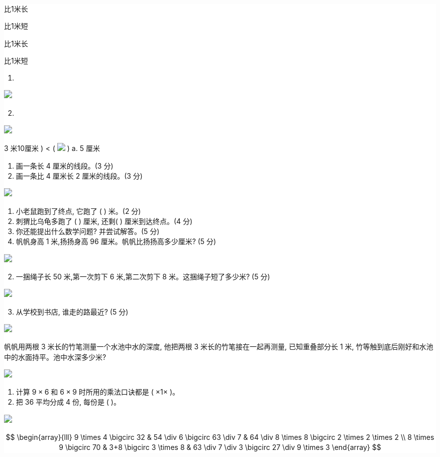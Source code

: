 比1米长

比1米短

比1米长

比1米短

1. 

![](https://cdn.mathpix.com/cropped/2024_04_30_3f5cda84b4cd4e00932cg-12.jpg?height=106&width=238&top_left_y=508&top_left_x=306)

2. 

![](https://cdn.mathpix.com/cropped/2024_04_30_3f5cda84b4cd4e00932cg-12.jpg?height=324&width=482&top_left_y=519&top_left_x=330)

3 米10厘米 )$<($
![](https://cdn.mathpix.com/cropped/2024_04_30_3f5cda84b4cd4e00932cg-12.jpg?height=334&width=540&top_left_y=508&top_left_x=912)
)
a. 5 厘米

1. 画一条长 4 厘米的线段。(3 分)
2. 画一条比 4 厘米长 2 厘米的线段。(3 分)

![](https://cdn.mathpix.com/cropped/2024_04_30_3f5cda84b4cd4e00932cg-12.jpg?height=285&width=1093&top_left_y=1354&top_left_x=398)

1. 小老鼠跑到了终点, 它跑了 ( ) 米。(2 分)
2. 刺猬比乌龟多跑了 ( ) 厘米, 还剩( ) 厘米到达终点。(4 分)
3. 你还能提出什么数学问题? 并尝试解答。(5 分)
4. 帆帆身高 1 米,扬扬身高 96 厘米。帆帆比扬扬高多少厘米? (5 分)

![](https://cdn.mathpix.com/cropped/2024_04_30_3f5cda84b4cd4e00932cg-12.jpg?height=145&width=157&top_left_y=310&top_left_x=2930)

2. 一捆绳子长 50 米,第一次剪下 6 米,第二次剪下 8 米。这捆绳子短了多少米? (5 分)

![](https://cdn.mathpix.com/cropped/2024_04_30_3f5cda84b4cd4e00932cg-12.jpg?height=127&width=447&top_left_y=719&top_left_x=1843)

3. 从学校到书店, 谁走的路最近? (5 分)

![](https://cdn.mathpix.com/cropped/2024_04_30_3f5cda84b4cd4e00932cg-12.jpg?height=259&width=583&top_left_y=976&top_left_x=2175)

帆帆用两根 3 米长的竹笔测量一个水池中水的深度, 他把两根 3 米长的竹笔接在一起再测量, 已知重叠部分长 1 米, 竹等触到底后刚好和水池中的水面持平。池中水深多少米?

![](https://cdn.mathpix.com/cropped/2024_04_30_3f5cda84b4cd4e00932cg-13.jpg?height=484&width=1352&top_left_y=162&top_left_x=247)

1. 计算 $9 \times 6$ 和 $6 \times 9$ 时所用的乘法口诀都是 ( $\times 1 \times$ )。
2. 把 36 平均分成 4 份, 每份是 ( )。

![](https://cdn.mathpix.com/cropped/2024_04_30_3f5cda84b4cd4e00932cg-13.jpg?height=93&width=625&top_left_y=923&top_left_x=287)

$$
\begin{array}{lll}
9 \times 4 \bigcirc 32 & 54 \div 6 \bigcirc 63 \div 7 & 64 \div 8 \times 8 \bigcirc 2 \times 2 \times 2 \\
8 \times 9 \bigcirc 70 & 3+8 \bigcirc 3 \times 8 & 63 \div 7 \div 3 \bigcirc 27 \div 9 \times 3
\end{array}
$$
